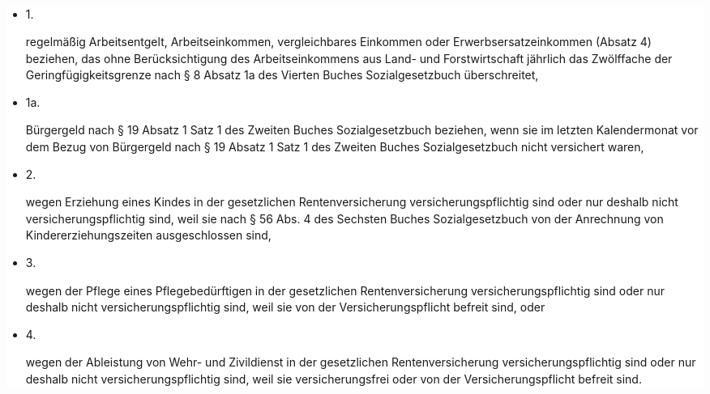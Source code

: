  - 1\.
    
    <div style="">
    
    regelmäßig Arbeitsentgelt, Arbeitseinkommen, vergleichbares
    Einkommen oder Erwerbsersatzeinkommen (Absatz 4) beziehen, das ohne
    Berücksichtigung des Arbeitseinkommens aus Land- und Forstwirtschaft
    jährlich das Zwölffache der Geringfügigkeitsgrenze nach § 8 Absatz
    1a des Vierten Buches Sozialgesetzbuch überschreitet,
    
    </div>

  - 1a.
    
    <div style="">
    
    Bürgergeld nach § 19 Absatz 1 Satz 1 des Zweiten Buches
    Sozialgesetzbuch beziehen, wenn sie im letzten Kalendermonat vor dem
    Bezug von Bürgergeld nach § 19 Absatz 1 Satz 1 des Zweiten Buches
    Sozialgesetzbuch nicht versichert waren,
    
    </div>

  - 2\.
    
    <div style="">
    
    wegen Erziehung eines Kindes in der gesetzlichen Rentenversicherung
    versicherungspflichtig sind oder nur deshalb nicht
    versicherungspflichtig sind, weil sie nach § 56 Abs. 4 des Sechsten
    Buches Sozialgesetzbuch von der Anrechnung von
    Kindererziehungszeiten ausgeschlossen sind,
    
    </div>

  - 3\.
    
    <div style="">
    
    wegen der Pflege eines Pflegebedürftigen in der gesetzlichen
    Rentenversicherung versicherungspflichtig sind oder nur deshalb
    nicht versicherungspflichtig sind, weil sie von der
    Versicherungspflicht befreit sind, oder
    
    </div>

  - 4\.
    
    <div style="">
    
    wegen der Ableistung von Wehr- und Zivildienst in der gesetzlichen
    Rentenversicherung versicherungspflichtig sind oder nur deshalb
    nicht versicherungspflichtig sind, weil sie versicherungsfrei oder
    von der Versicherungspflicht befreit sind.
    
    </div>

</div>

<div class="jurAbsatz">
